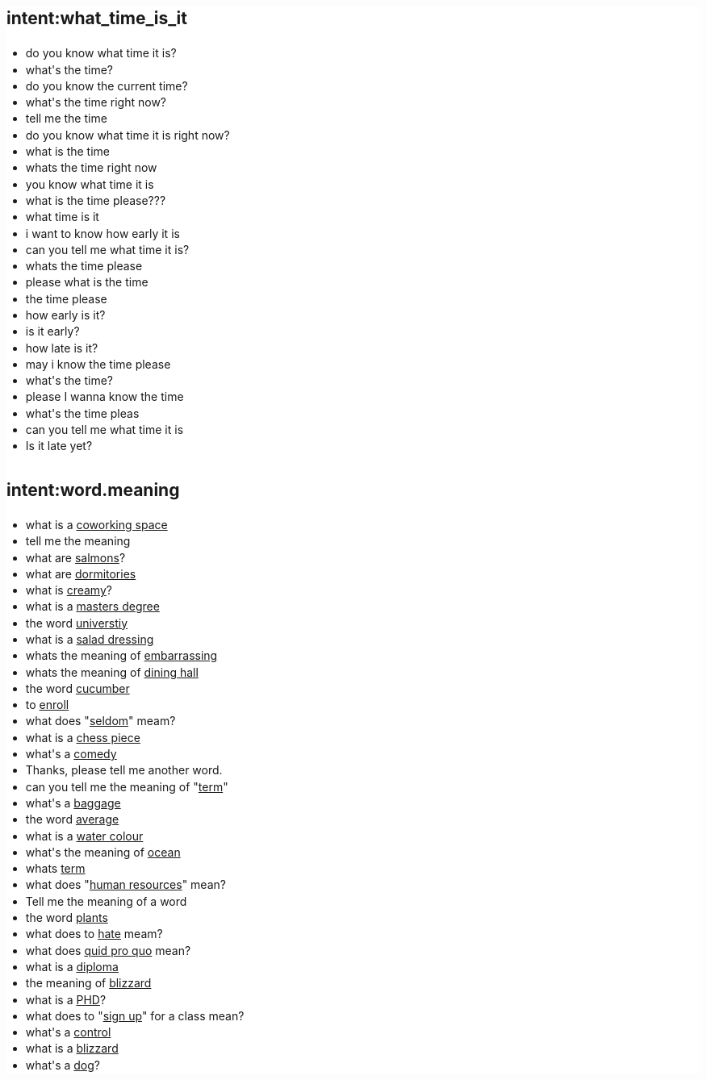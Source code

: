 ## intent:what_time_is_it
- do you know what time it is?
- what's the time?
- do you know the current time?
- what's the time right now?
- tell me the time
- do you know what time it is right now?
- what is the time
- whats the time right now
- you know what time it is
- what is the time please???
- what time is it
- i want to know how early it is
- can you tell me what time it is?
- whats the time please
- please what is the time
- the time please
- how early is it?
- is it early?
- how late is it?
- may i know the time please
- what's the time?
- please I wanna know the time
- what's the time pleas
- can you tell me what time it is
- Is it late yet?

## intent:word.meaning
- what is a [coworking space](word)
- tell me the meaning
- what are [salmons](word)?
- what are [dormitories](word)
- what is [creamy](word)?
- what is a [masters degree](word)
- the word [universtiy](word)
- what is a [salad dressing](word)
- whats the meaning of [embarrassing](word)
- whats the meaning of [dining hall](word)
- the word [cucumber](word)
- to [enroll](word)
- what does "[seldom](word)" meam?
- what is a [chess piece](word)
- what's a [comedy](word)
- Thanks, please tell me another word.
- can you tell me the meaning of "[term](word)"
- what's a [baggage](word)
- the word [average](word)
- what is a [water colour](word)
- what's the meaning of [ocean](word)
- whats [term](word)
- what does "[human resources](word)" mean?
- Tell me the meaning of a word
- the word [plants](word)
- what does to [hate](word) meam?
- what does [quid pro quo](word) mean?
- what is a [diploma](word)
- the meaning of [blizzard](word)
- what is a [PHD](word)?
- what does to "[sign up](word)" for a class mean?
- what's a [control](word)
- what is a [blizzard](word)
- what's a [dog](word)?